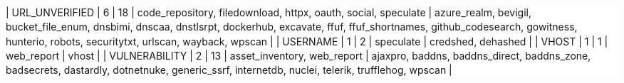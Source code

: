 | URL_UNVERIFIED      | 6                     | 18                    | code_repository, filedownload, httpx, oauth, social, speculate                                                                                                                                                                                                                                                                                                                                                                                                                                                                                                                                                                                                                                                           | azure_realm, bevigil, bucket_file_enum, dnsbimi, dnscaa, dnstlsrpt, dockerhub, excavate, ffuf, ffuf_shortnames, github_codesearch, gowitness, hunterio, robots, securitytxt, urlscan, wayback, wpscan                                                                                                                                                                                                                                                                               |
| USERNAME            | 1                     | 2                     | speculate                                                                                                                                                                                                                                                                                                                                                                                                                                                                                                                                                                                                                                                                                                                | credshed, dehashed                                                                                                                                                                                                                                                                                                                                                                                                                                                                  |
| VHOST               | 1                     | 1                     | web_report                                                                                                                                                                                                                                                                                                                                                                                                                                                                                                                                                                                                                                                                                                               | vhost                                                                                                                                                                                                                                                                                                                                                                                                                                                                               |
| VULNERABILITY       | 2                     | 13                    | asset_inventory, web_report                                                                                                                                                                                                                                                                                                                                                                                                                                                                                                                                                                                                                                                                                              | ajaxpro, baddns, baddns_direct, baddns_zone, badsecrets, dastardly, dotnetnuke, generic_ssrf, internetdb, nuclei, telerik, trufflehog, wpscan                                                                                                                                                                                                                                                                                                                                       |